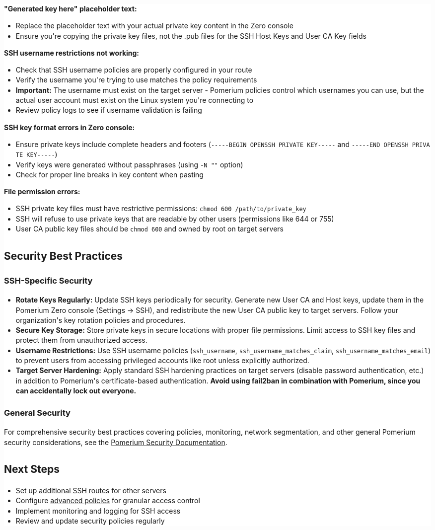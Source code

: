 **"Generated key here" placeholder text:**

- Replace the placeholder text with your actual private key content in the Zero console
- Ensure you're copying the private key files, not the .pub files for the SSH Host Keys and User CA Key fields

**SSH username restrictions not working:**

- Check that SSH username policies are properly configured in your route
- Verify the username you're trying to use matches the policy requirements
- **Important:** The username must exist on the target server \- Pomerium policies control which usernames you can use, but the actual user account must exist on the Linux system you're connecting to
- Review policy logs to see if username validation is failing

**SSH key format errors in Zero console:**

- Ensure private keys include complete headers and footers (`-----BEGIN OPENSSH PRIVATE KEY-----` and `-----END OPENSSH PRIVATE KEY-----`)
- Verify keys were generated without passphrases (using `-N ""` option)
- Check for proper line breaks in key content when pasting

**File permission errors:**

- SSH private key files must have restrictive permissions: `chmod 600 /path/to/private_key`
- SSH will refuse to use private keys that are readable by other users (permissions like 644 or 755\)
- User CA public key files should be `chmod 600` and owned by root on target servers

## **Security Best Practices**

### **SSH-Specific Security**

- **Rotate Keys Regularly:** Update SSH keys periodically for security. Generate new User CA and Host keys, update them in the Pomerium Zero console (Settings → SSH), and redistribute the new User CA public key to target servers. Follow your organization's key rotation policies and procedures.
- **Secure Key Storage:** Store private keys in secure locations with proper file permissions. Limit access to SSH key files and protect them from unauthorized access.
- **Username Restrictions:** Use SSH username policies (`ssh_username`, `ssh_username_matches_claim`, `ssh_username_matches_email`) to prevent users from accessing privileged accounts like root unless explicitly authorized.
- **Target Server Hardening:** Apply standard SSH hardening practices on target servers (disable password authentication, etc.) in addition to Pomerium's certificate-based authentication. **Avoid using fail2ban in combination with Pomerium, since you can accidentally lock out everyone.**

### **General Security**

For comprehensive security best practices covering policies, monitoring, network segmentation, and other general Pomerium security considerations, see the [Pomerium Security Documentation](/docs/internals/security).

## **Next Steps**

- [Set up additional SSH routes](/docs/get-started/fundamentals/zero/zero-build-routes) for other servers
- Configure [advanced policies](/docs/internals/ppl) for granular access control
- Implement monitoring and logging for SSH access
- Review and update security policies regularly
